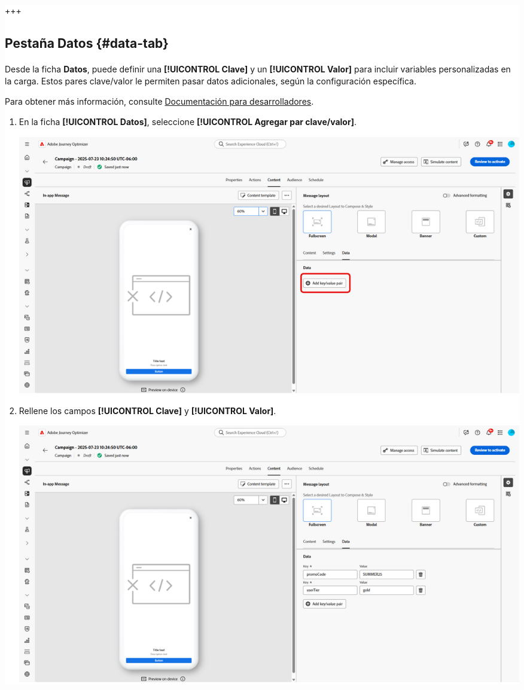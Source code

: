 +++

## Pestaña Datos {#data-tab}

Desde la ficha **Datos**, puede definir una **[!UICONTROL Clave]**&#x200B; y un **[!UICONTROL Valor]** para incluir variables personalizadas en la carga. Estos pares clave/valor le permiten pasar datos adicionales, según la configuración específica.

Para obtener más información, consulte [Documentación para desarrolladores](https://developer.adobe.com/client-sdks/edge/adobe-journey-optimizer/in-app-message/tutorials/messaging-metadata/).

1. En la ficha **[!UICONTROL Datos]**, seleccione **[!UICONTROL Agregar par clave/valor]**.

   ![](assets/in-app-data-menu.png)

1. Rellene los campos **[!UICONTROL Clave]**&#x200B; y **[!UICONTROL Valor]**.

   ![](assets/in-app-data-menu-1.png)
